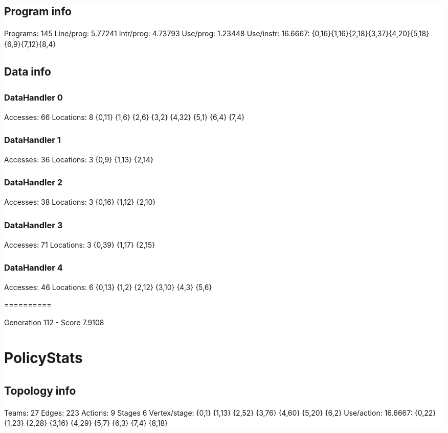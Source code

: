 ## Program info
Programs:	145
Line/prog:	5.77241
Intr/prog:	4.73793
Use/prog:	1.23448
Use/instr:	16.6667: {0,16}{1,16}{2,18}{3,37}{4,20}{5,18}{6,9}{7,12}{8,4}

## Data info

### DataHandler 0
Accesses:	66
Locations:	8
{0,11} {1,6} {2,6} {3,2} {4,32} {5,1} {6,4} {7,4} 

### DataHandler 1
Accesses:	36
Locations:	3
{0,9} {1,13} {2,14} 

### DataHandler 2
Accesses:	38
Locations:	3
{0,16} {1,12} {2,10} 

### DataHandler 3
Accesses:	71
Locations:	3
{0,39} {1,17} {2,15} 

### DataHandler 4
Accesses:	46
Locations:	6
{0,13} {1,2} {2,12} {3,10} {4,3} {5,6} 


==========

Generation 112 - Score 7.9108

# PolicyStats
## Topology info
Teams:		27
Edges:		223
Actions:	9
Stages		6
Vertex/stage:	{0,1} {1,13} {2,52} {3,76} {4,60} {5,20} {6,2} 
Use/action:	16.6667: {0,22} {1,23} {2,28} {3,16} {4,29} {5,7} {6,3} {7,4} {8,18} 
